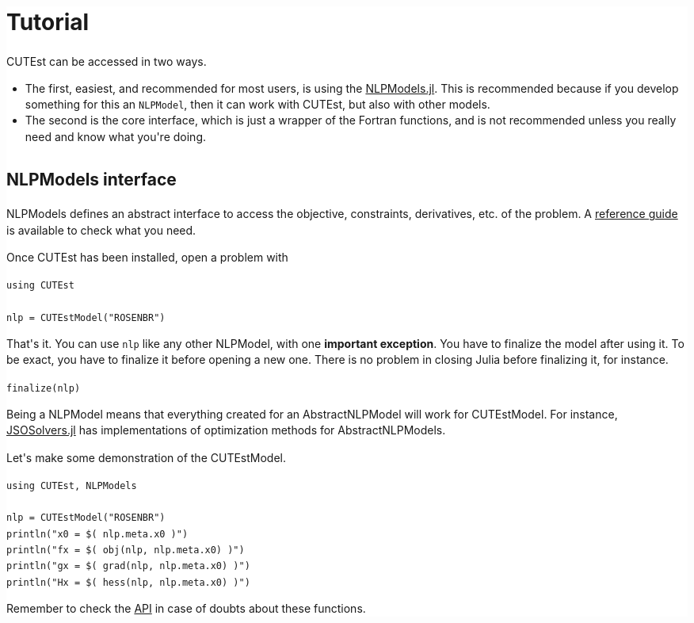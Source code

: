 # Tutorial

CUTEst can be accessed in two ways.
- The first, easiest, and recommended for most users, is using the
  [NLPModels.jl](https://github.com/JuliaSmoothOptimizers/NLPModels.jl).
  This is recommended because if you develop something for this an `NLPModel`,
  then it can work with CUTEst, but also with other models.
- The second is the core interface, which is just a wrapper of the Fortran
  functions, and is not recommended unless you really need and know what you're
  doing.

## NLPModels interface

NLPModels defines an abstract interface to access the objective, constraints,
derivatives, etc. of the problem. A
[reference guide](https://juliasmoothoptimizers.github.io/NLPModels.jl/latest/api/)
is available to check what you need.

Once CUTEst has been installed, open a problem with

```@example ex1
using CUTEst

nlp = CUTEstModel("ROSENBR")
```

That's it. You can use `nlp` like any other NLPModel, with one **important
exception**. You have to finalize the model after using it. To be exact, you
have to finalize it before opening a new one. There is no problem in closing
Julia before finalizing it, for instance.

```@example ex1
finalize(nlp)
```

Being a NLPModel means that everything created for an AbstractNLPModel will work
for CUTEstModel. For instance,
[JSOSolvers.jl](https://github.com/JuliaSmoothOptimizers/JSOSolvers.jl)
has implementations of optimization methods for AbstractNLPModels.

Let's make some demonstration of the CUTEstModel.

```@example ex1
using CUTEst, NLPModels

nlp = CUTEstModel("ROSENBR")
println("x0 = $( nlp.meta.x0 )")
println("fx = $( obj(nlp, nlp.meta.x0) )")
println("gx = $( grad(nlp, nlp.meta.x0) )")
println("Hx = $( hess(nlp, nlp.meta.x0) )")
```

Remember to check the
[API](https://juliasmoothoptimizers.github.io/NLPModels.jl/latest/api/)
in case of doubts about these functions.
